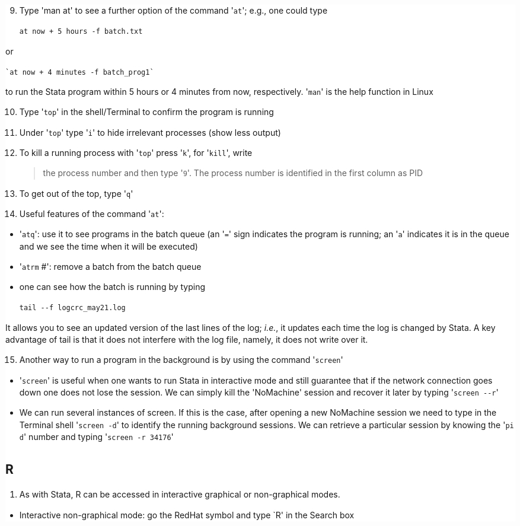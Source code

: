 9. Type 'man at' to see a further option of the command '`at`'; e.g., one
     could type

    `at now + 5 hours -f batch.txt`

  or

    `at now + 4 minutes -f batch_prog1`

  to run the Stata program within 5 hours or 4 minutes from now,
  respectively. '`man`' is the help function in Linux

10. Type '`top`' in the shell/Terminal to confirm the program is running

11. Under '`top`' type '`i`' to hide irrelevant processes (show less output)

12. To kill a running process with '`top`' press '`k`', for '`kill`', write
    > the process number and then type '`9`'. The process number is
    > identified in the first column as PID

13. To get out of the top, type '`q`'

14. Useful features of the command '`at`':

  - '`atq`': use it to see programs in the batch queue (an '`=`' sign
         indicates the program is running; an '`a`' indicates it is in
         the queue and we see the time when it will be executed)

  - '`atrm` \#': remove a batch from the batch queue

  - one can see how the batch is running by typing

      `tail --f logcrc_may21.log`

 It allows you to see an updated version of the last lines of the log;
 *i.e.*, it updates each time the log is changed by Stata. A key
 advantage of tail is that it does not interfere with the log file,
 namely, it does not write over it.

15. Another way to run a program in the background is by using the
     command '`screen`'

  - '`screen`' is useful when one wants to run Stata in interactive
         mode and still guarantee that if the network connection goes
         down one does not lose the session. We can simply kill the
         'NoMachine' session and recover it later by typing '`screen --r`'

  - We can run several instances of screen. If this is the case,
         after opening a new NoMachine session we need to type in the
         Terminal shell '`screen -d`' to identify the running background
         sessions. We can retrieve a particular session by knowing the
         '`pid`' number and typing '`screen -r 34176`'


## R

1. As with Stata, R can be accessed in interactive graphical or non-graphical modes.

  - Interactive non-graphical mode: go the RedHat symbol and type `R' in the Search box
